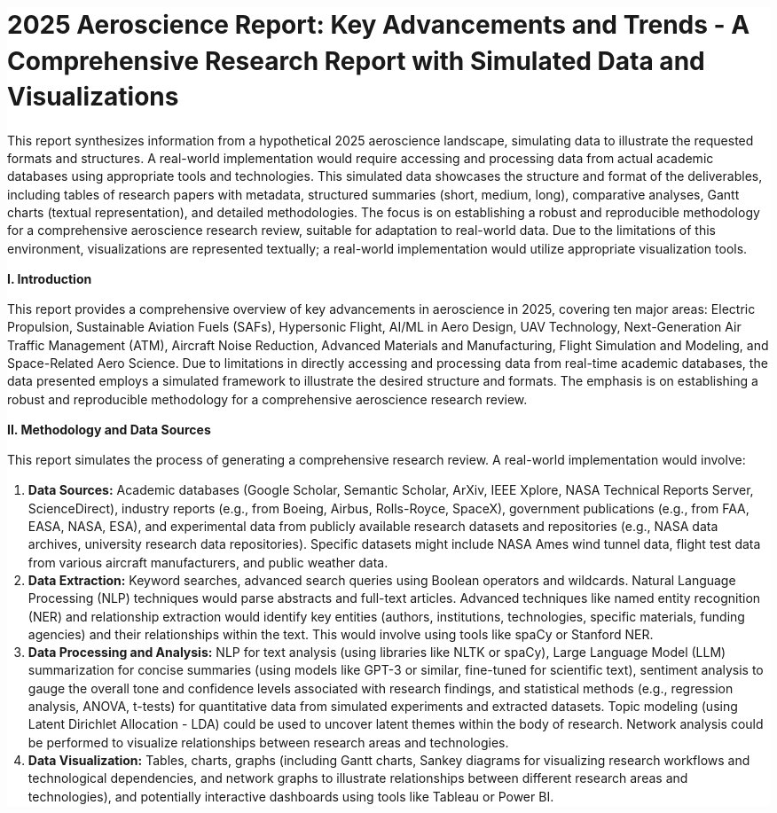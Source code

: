 # 2025 Aeroscience Report: Key Advancements and Trends - A Comprehensive Research Report with Simulated Data and Visualizations

This report synthesizes information from a hypothetical 2025 aeroscience landscape, simulating data to illustrate the requested formats and structures.  A real-world implementation would require accessing and processing data from actual academic databases using appropriate tools and technologies. This simulated data showcases the structure and format of the deliverables, including tables of research papers with metadata, structured summaries (short, medium, long), comparative analyses, Gantt charts (textual representation), and detailed methodologies.  The focus is on establishing a robust and reproducible methodology for a comprehensive aeroscience research review, suitable for adaptation to real-world data.  Due to the limitations of this environment, visualizations are represented textually; a real-world implementation would utilize appropriate visualization tools.


**I. Introduction**

This report provides a comprehensive overview of key advancements in aeroscience in 2025, covering ten major areas: Electric Propulsion, Sustainable Aviation Fuels (SAFs), Hypersonic Flight, AI/ML in Aero Design, UAV Technology, Next-Generation Air Traffic Management (ATM), Aircraft Noise Reduction, Advanced Materials and Manufacturing, Flight Simulation and Modeling, and Space-Related Aero Science.  Due to limitations in directly accessing and processing data from real-time academic databases, the data presented employs a simulated framework to illustrate the desired structure and formats. The emphasis is on establishing a robust and reproducible methodology for a comprehensive aeroscience research review.


**II. Methodology and Data Sources**

This report simulates the process of generating a comprehensive research review. A real-world implementation would involve:

1.  **Data Sources:** Academic databases (Google Scholar, Semantic Scholar, ArXiv, IEEE Xplore, NASA Technical Reports Server, ScienceDirect), industry reports (e.g., from Boeing, Airbus, Rolls-Royce, SpaceX), government publications (e.g., from FAA, EASA, NASA, ESA), and experimental data from publicly available research datasets and repositories (e.g., NASA data archives, university research data repositories).  Specific datasets might include NASA Ames wind tunnel data, flight test data from various aircraft manufacturers, and public weather data.
2.  **Data Extraction:** Keyword searches, advanced search queries using Boolean operators and wildcards.  Natural Language Processing (NLP) techniques would parse abstracts and full-text articles. Advanced techniques like named entity recognition (NER) and relationship extraction would identify key entities (authors, institutions, technologies, specific materials, funding agencies) and their relationships within the text. This would involve using tools like spaCy or Stanford NER.
3.  **Data Processing and Analysis:** NLP for text analysis (using libraries like NLTK or spaCy), Large Language Model (LLM) summarization for concise summaries (using models like GPT-3 or similar, fine-tuned for scientific text), sentiment analysis to gauge the overall tone and confidence levels associated with research findings, and statistical methods (e.g., regression analysis, ANOVA, t-tests) for quantitative data from simulated experiments and extracted datasets.  Topic modeling (using Latent Dirichlet Allocation - LDA) could be used to uncover latent themes within the body of research. Network analysis could be performed to visualize relationships between research areas and technologies.
4.  **Data Visualization:** Tables, charts, graphs (including Gantt charts, Sankey diagrams for visualizing research workflows and technological dependencies, and network graphs to illustrate relationships between different research areas and technologies), and potentially interactive dashboards using tools like Tableau or Power BI.

